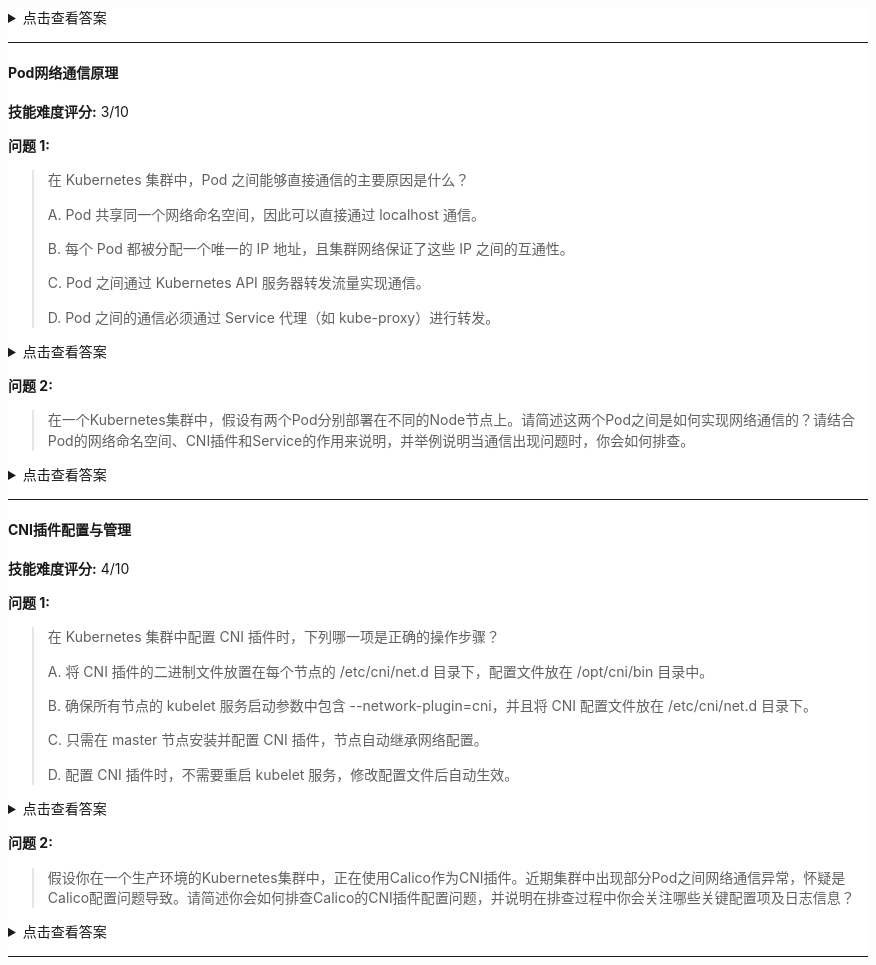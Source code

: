 <details><summary>点击查看答案</summary></details>

---

<a id='pod网络通信原理'></a>
#### Pod网络通信原理

**技能难度评分:** 3/10

**问题 1:**

> 在 Kubernetes 集群中，Pod 之间能够直接通信的主要原因是什么？
> 
> A. Pod 共享同一个网络命名空间，因此可以直接通过 localhost 通信。
> 
> B. 每个 Pod 都被分配一个唯一的 IP 地址，且集群网络保证了这些 IP 之间的互通性。
> 
> C. Pod 之间通过 Kubernetes API 服务器转发流量实现通信。
> 
> D. Pod 之间的通信必须通过 Service 代理（如 kube-proxy）进行转发。

<details><summary>点击查看答案</summary></details>

**问题 2:**

> 在一个Kubernetes集群中，假设有两个Pod分别部署在不同的Node节点上。请简述这两个Pod之间是如何实现网络通信的？请结合Pod的网络命名空间、CNI插件和Service的作用来说明，并举例说明当通信出现问题时，你会如何排查。

<details><summary>点击查看答案</summary></details>

---

<a id='cni插件配置与管理'></a>
#### CNI插件配置与管理

**技能难度评分:** 4/10

**问题 1:**

> 在 Kubernetes 集群中配置 CNI 插件时，下列哪一项是正确的操作步骤？
> 
> A. 将 CNI 插件的二进制文件放置在每个节点的 /etc/cni/net.d 目录下，配置文件放在 /opt/cni/bin 目录中。
> 
> B. 确保所有节点的 kubelet 服务启动参数中包含 --network-plugin=cni，并且将 CNI 配置文件放在 /etc/cni/net.d 目录下。
> 
> C. 只需在 master 节点安装并配置 CNI 插件，节点自动继承网络配置。
> 
> D. 配置 CNI 插件时，不需要重启 kubelet 服务，修改配置文件后自动生效。

<details><summary>点击查看答案</summary></details>

**问题 2:**

> 假设你在一个生产环境的Kubernetes集群中，正在使用Calico作为CNI插件。近期集群中出现部分Pod之间网络通信异常，怀疑是Calico配置问题导致。请简述你会如何排查Calico的CNI插件配置问题，并说明在排查过程中你会关注哪些关键配置项及日志信息？

<details><summary>点击查看答案</summary></details>

---